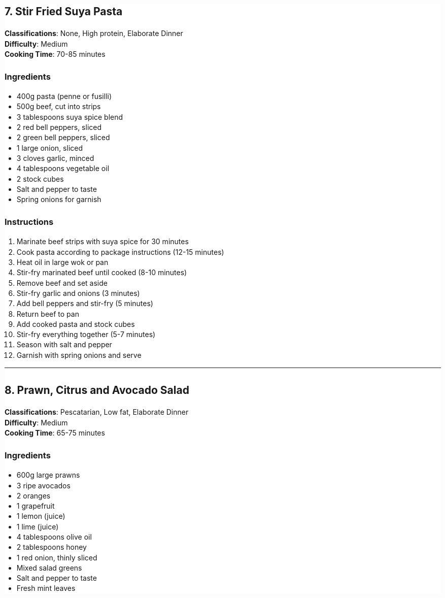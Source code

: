 
## 7. Stir Fried Suya Pasta

**Classifications**: None, High protein, Elaborate Dinner  
**Difficulty**: Medium  
**Cooking Time**: 70-85 minutes

### Ingredients
- 400g pasta (penne or fusilli)
- 500g beef, cut into strips
- 3 tablespoons suya spice blend
- 2 red bell peppers, sliced
- 2 green bell peppers, sliced
- 1 large onion, sliced
- 3 cloves garlic, minced
- 4 tablespoons vegetable oil
- 2 stock cubes
- Salt and pepper to taste
- Spring onions for garnish

### Instructions
1. Marinate beef strips with suya spice for 30 minutes
2. Cook pasta according to package instructions (12-15 minutes)
3. Heat oil in large wok or pan
4. Stir-fry marinated beef until cooked (8-10 minutes)
5. Remove beef and set aside
6. Stir-fry garlic and onions (3 minutes)
7. Add bell peppers and stir-fry (5 minutes)
8. Return beef to pan
9. Add cooked pasta and stock cubes
10. Stir-fry everything together (5-7 minutes)
11. Season with salt and pepper
12. Garnish with spring onions and serve

---

## 8. Prawn, Citrus and Avocado Salad

**Classifications**: Pescatarian, Low fat, Elaborate Dinner  
**Difficulty**: Medium  
**Cooking Time**: 65-75 minutes

### Ingredients
- 600g large prawns
- 3 ripe avocados
- 2 oranges
- 1 grapefruit
- 1 lemon (juice)
- 1 lime (juice)
- 4 tablespoons olive oil
- 2 tablespoons honey
- 1 red onion, thinly sliced
- Mixed salad greens
- Salt and pepper to taste
- Fresh mint leaves
